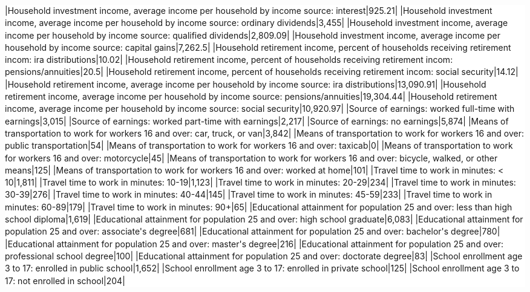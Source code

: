 |Household investment income, average income per household by income source: interest|925.21|
|Household investment income, average income per household by income source: ordinary dividends|3,455|
|Household investment income, average income per household by income source: qualified dividends|2,809.09|
|Household investment income, average income per household by income source: capital gains|7,262.5|
|Household retirement income, percent of households receiving retirement incom: ira distributions|10.02|
|Household retirement income, percent of households receiving retirement incom: pensions/annuities|20.5|
|Household retirement income, percent of households receiving retirement incom: social security|14.12|
|Household retirement income, average income per household by income source: ira distributions|13,090.91|
|Household retirement income, average income per household by income source: pensions/annuities|19,304.44|
|Household retirement income, average income per household by income source: social security|10,920.97|
|Source of earnings: worked full-time with earnings|3,015|
|Source of earnings: worked part-time with earnings|2,217|
|Source of earnings: no earnings|5,874|
|Means of transportation to work for workers 16 and over: car, truck, or van|3,842|
|Means of transportation to work for workers 16 and over: public transportation|54|
|Means of transportation to work for workers 16 and over: taxicab|0|
|Means of transportation to work for workers 16 and over: motorcycle|45|
|Means of transportation to work for workers 16 and over: bicycle, walked, or other means|125|
|Means of transportation to work for workers 16 and over: worked at home|101|
|Travel time to work in minutes: < 10|1,811|
|Travel time to work in minutes: 10-19|1,123|
|Travel time to work in minutes: 20-29|234|
|Travel time to work in minutes: 30-39|276|
|Travel time to work in minutes: 40-44|145|
|Travel time to work in minutes: 45-59|233|
|Travel time to work in minutes: 60-89|179|
|Travel time to work in minutes: 90+|65|
|Educational attainment for population 25 and over: less than high school diploma|1,619|
|Educational attainment for population 25 and over: high school graduate|6,083|
|Educational attainment for population 25 and over: associate's degree|681|
|Educational attainment for population 25 and over: bachelor's degree|780|
|Educational attainment for population 25 and over: master's degree|216|
|Educational attainment for population 25 and over: professional school degree|100|
|Educational attainment for population 25 and over: doctorate degree|83|
|School enrollment age 3 to 17: enrolled in public school|1,652|
|School enrollment age 3 to 17: enrolled in private school|125|
|School enrollment age 3 to 17: not enrolled in school|204|
